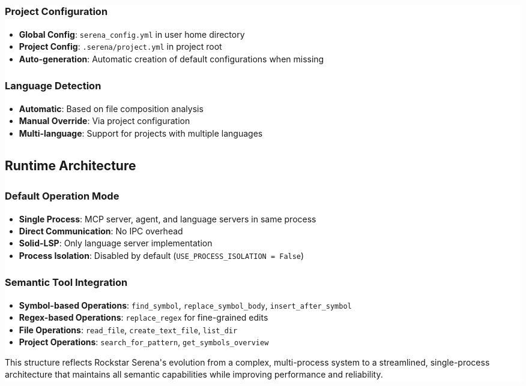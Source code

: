 ### **Project Configuration**
- **Global Config**: `serena_config.yml` in user home directory
- **Project Config**: `.serena/project.yml` in project root
- **Auto-generation**: Automatic creation of default configurations when missing

### **Language Detection**
- **Automatic**: Based on file composition analysis
- **Manual Override**: Via project configuration
- **Multi-language**: Support for projects with multiple languages

## Runtime Architecture

### **Default Operation Mode**
- **Single Process**: MCP server, agent, and language servers in same process
- **Direct Communication**: No IPC overhead
- **Solid-LSP**: Only language server implementation
- **Process Isolation**: Disabled by default (`USE_PROCESS_ISOLATION = False`)

### **Semantic Tool Integration**
- **Symbol-based Operations**: `find_symbol`, `replace_symbol_body`, `insert_after_symbol`
- **Regex-based Operations**: `replace_regex` for fine-grained edits
- **File Operations**: `read_file`, `create_text_file`, `list_dir`
- **Project Operations**: `search_for_pattern`, `get_symbols_overview`

This structure reflects Rockstar Serena's evolution from a complex, multi-process system to a streamlined, single-process architecture that maintains all semantic capabilities while improving performance and reliability.